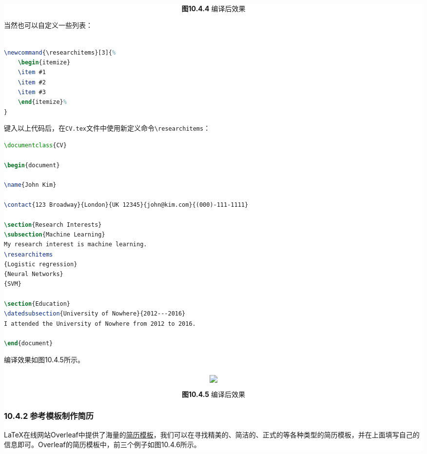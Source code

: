 <center><b>图10.4.4</b> 编译后效果</center>

当然也可以自定义一些列表：

```tex

\newcommand{\researchitems}[3]{%
    \begin{itemize}
    \item #1
    \item #2
    \item #3
    \end{itemize}%
}

```

键入以上代码后，在`CV.tex`文件中使用新定义命令`\researchitems`：

```tex
\documentclass{CV}

\begin{document}

\name{John Kim}

\contact{123 Broadway}{London}{UK 12345}{john@kim.com}{(000)-111-1111}

\section{Research Interests}
\subsection{Machine Learning}
My research interest is machine learning.
\researchitems
{Logistic regression}
{Neural Networks}
{SVM}

\section{Education}
\datedsubsection{University of Nowhere}{2012---2016}
I attended the University of Nowhere from 2012 to 2016.

\end{document}
```

编译效果如图10.4.5所示。

<p align="center">
<img align="middle" src="latex/chapter-10/graphics/example10_4_5.png" width="550" />
</p>

<center><b>图10.4.5</b> 编译后效果</center>



### 10.4.2 参考模板制作简历

LaTeX在线网站Overleaf中提供了海量的[简历模板](https://www.overleaf.com/gallery/tagged/cv)，我们可以在寻找精美的、简洁的、正式的等各种类型的简历模板，并在上面填写自己的信息即可。Overleaf的简历模板中，前三个例子如图10.4.6所示。

